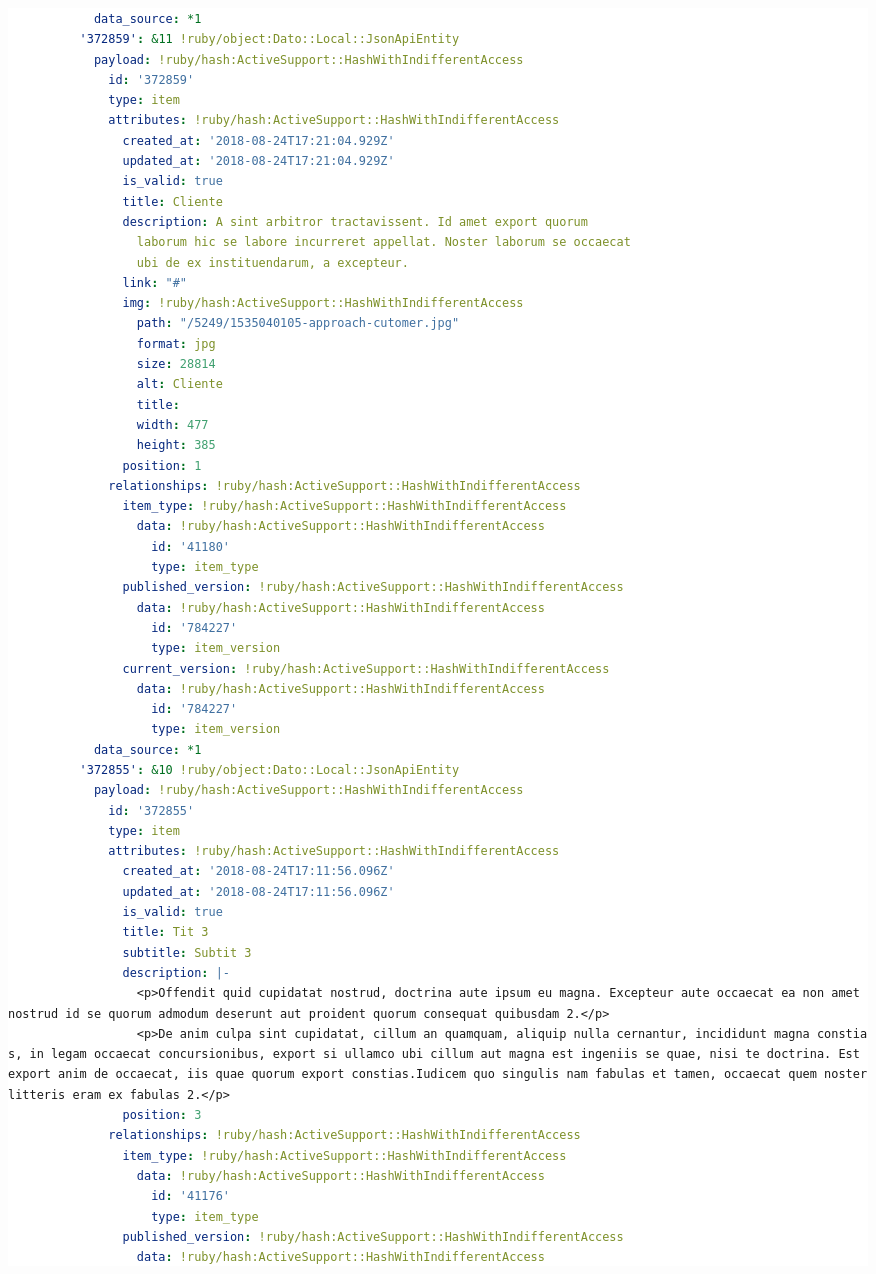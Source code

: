 ```yaml
            data_source: *1
          '372859': &11 !ruby/object:Dato::Local::JsonApiEntity
            payload: !ruby/hash:ActiveSupport::HashWithIndifferentAccess
              id: '372859'
              type: item
              attributes: !ruby/hash:ActiveSupport::HashWithIndifferentAccess
                created_at: '2018-08-24T17:21:04.929Z'
                updated_at: '2018-08-24T17:21:04.929Z'
                is_valid: true
                title: Cliente
                description: A sint arbitror tractavissent. Id amet export quorum
                  laborum hic se labore incurreret appellat. Noster laborum se occaecat
                  ubi de ex instituendarum, a excepteur.
                link: "#"
                img: !ruby/hash:ActiveSupport::HashWithIndifferentAccess
                  path: "/5249/1535040105-approach-cutomer.jpg"
                  format: jpg
                  size: 28814
                  alt: Cliente
                  title: 
                  width: 477
                  height: 385
                position: 1
              relationships: !ruby/hash:ActiveSupport::HashWithIndifferentAccess
                item_type: !ruby/hash:ActiveSupport::HashWithIndifferentAccess
                  data: !ruby/hash:ActiveSupport::HashWithIndifferentAccess
                    id: '41180'
                    type: item_type
                published_version: !ruby/hash:ActiveSupport::HashWithIndifferentAccess
                  data: !ruby/hash:ActiveSupport::HashWithIndifferentAccess
                    id: '784227'
                    type: item_version
                current_version: !ruby/hash:ActiveSupport::HashWithIndifferentAccess
                  data: !ruby/hash:ActiveSupport::HashWithIndifferentAccess
                    id: '784227'
                    type: item_version
            data_source: *1
          '372855': &10 !ruby/object:Dato::Local::JsonApiEntity
            payload: !ruby/hash:ActiveSupport::HashWithIndifferentAccess
              id: '372855'
              type: item
              attributes: !ruby/hash:ActiveSupport::HashWithIndifferentAccess
                created_at: '2018-08-24T17:11:56.096Z'
                updated_at: '2018-08-24T17:11:56.096Z'
                is_valid: true
                title: Tit 3
                subtitle: Subtit 3
                description: |-
                  <p>Offendit quid cupidatat nostrud, doctrina aute ipsum eu magna. Excepteur aute occaecat ea non amet nostrud id se quorum admodum deserunt aut proident quorum consequat quibusdam 2.</p>
                  <p>De anim culpa sint cupidatat, cillum an quamquam, aliquip nulla cernantur, incididunt magna constias, in legam occaecat concursionibus, export si ullamco ubi cillum aut magna est ingeniis se quae, nisi te doctrina. Est export anim de occaecat, iis quae quorum export constias.Iudicem quo singulis nam fabulas et tamen, occaecat quem noster litteris eram ex fabulas 2.</p>
                position: 3
              relationships: !ruby/hash:ActiveSupport::HashWithIndifferentAccess
                item_type: !ruby/hash:ActiveSupport::HashWithIndifferentAccess
                  data: !ruby/hash:ActiveSupport::HashWithIndifferentAccess
                    id: '41176'
                    type: item_type
                published_version: !ruby/hash:ActiveSupport::HashWithIndifferentAccess
                  data: !ruby/hash:ActiveSupport::HashWithIndifferentAccess
```